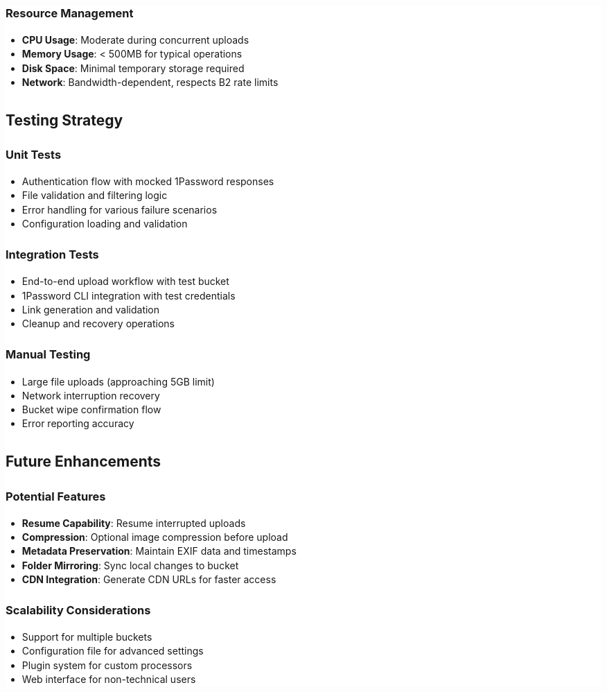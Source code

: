 ### Resource Management
- **CPU Usage**: Moderate during concurrent uploads
- **Memory Usage**: < 500MB for typical operations
- **Disk Space**: Minimal temporary storage required
- **Network**: Bandwidth-dependent, respects B2 rate limits

## Testing Strategy

### Unit Tests
- Authentication flow with mocked 1Password responses
- File validation and filtering logic
- Error handling for various failure scenarios
- Configuration loading and validation

### Integration Tests
- End-to-end upload workflow with test bucket
- 1Password CLI integration with test credentials
- Link generation and validation
- Cleanup and recovery operations

### Manual Testing
- Large file uploads (approaching 5GB limit)
- Network interruption recovery
- Bucket wipe confirmation flow
- Error reporting accuracy

## Future Enhancements

### Potential Features
- **Resume Capability**: Resume interrupted uploads
- **Compression**: Optional image compression before upload
- **Metadata Preservation**: Maintain EXIF data and timestamps
- **Folder Mirroring**: Sync local changes to bucket
- **CDN Integration**: Generate CDN URLs for faster access

### Scalability Considerations
- Support for multiple buckets
- Configuration file for advanced settings
- Plugin system for custom processors
- Web interface for non-technical users